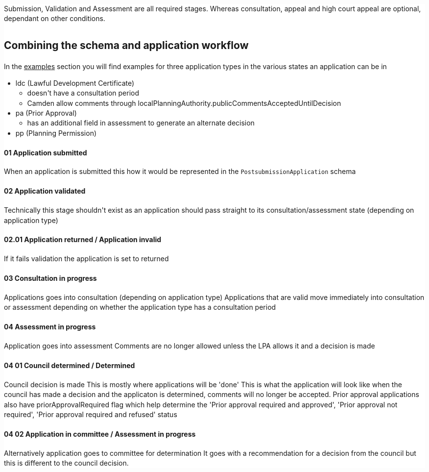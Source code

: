 Submission, Validation and Assessment are all required stages. Whereas consultation, appeal and high court appeal are optional, dependant on other conditions.

## Combining the schema and application workflow

In the [examples](../../../examples/postSubmissionApplication/) section you will find examples for three application types in the various states an application can be in

- ldc (Lawful Development Certificate)
  - doesn't have a consultation period
  - Camden allow comments through localPlanningAuthority.publicCommentsAcceptedUntilDecision
- pa (Prior Approval)
  - has an additional field in assessment to generate an alternate decision
- pp (Planning Permission)

#### 01 Application submitted

When an application is submitted this how it would be represented in the `PostsubmissionApplication` schema

#### 02 Application validated

Technically this stage shouldn't exist as an application should pass straight to its consultation/assessment state (depending on application type)

#### 02.01 Application returned / Application invalid

If it fails validation the application is set to returned

#### 03 Consultation in progress

Applications goes into consultation (depending on application type)
Applications that are valid move immediately into consultation or assessment depending on whether the application type has a consultation period

#### 04 Assessment in progress

Application goes into assessment
Comments are no longer allowed unless the LPA allows it and a decision is made

#### 04 01 Council determined / Determined

Council decision is made
This is mostly where applications will be 'done'
This is what the application will look like when the council has made a decision and the applicaton is determined, comments will no longer be accepted.
Prior approval applications also have priorApprovalRequired flag which help determine the 'Prior approval required and approved', 'Prior approval not required', 'Prior approval required and refused' status

#### 04 02 Application in committee / Assessment in progress

Alternatively application goes to committee for determination
It goes with a recommendation for a decision from the council but this is different to the council decision.
